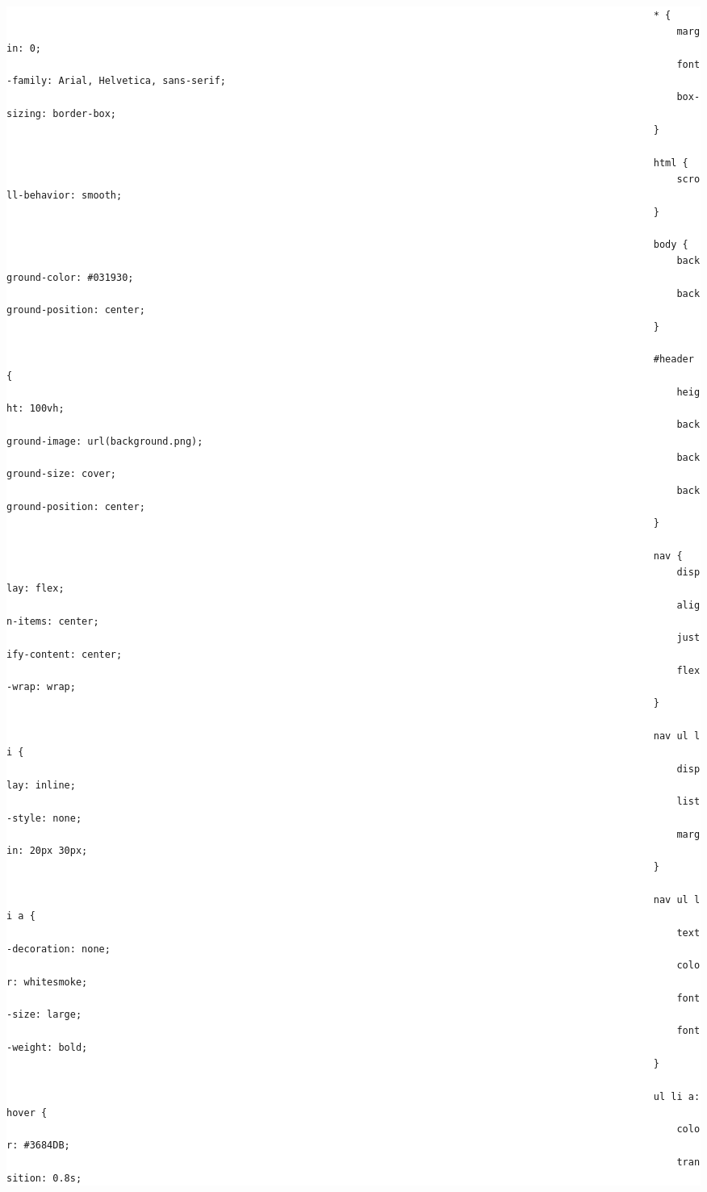                                                                                                                     * {
                                                                                                                        margin: 0;
                                                                                                                        font-family: Arial, Helvetica, sans-serif;
                                                                                                                        box-sizing: border-box;
                                                                                                                    }
                                                                                                                    
                                                                                                                    html {
                                                                                                                        scroll-behavior: smooth;
                                                                                                                    }
                                                                                                                    
                                                                                                                    body {
                                                                                                                        background-color: #031930;
                                                                                                                        background-position: center;
                                                                                                                    }
                                                                                                                    
                                                                                                                    #header {
                                                                                                                        height: 100vh;
                                                                                                                        background-image: url(background.png);
                                                                                                                        background-size: cover;
                                                                                                                        background-position: center;
                                                                                                                    }
                                                                                                                    
                                                                                                                    nav {
                                                                                                                        display: flex;
                                                                                                                        align-items: center;
                                                                                                                        justify-content: center;
                                                                                                                        flex-wrap: wrap;
                                                                                                                    }
                                                                                                                    
                                                                                                                    nav ul li {
                                                                                                                        display: inline;
                                                                                                                        list-style: none;
                                                                                                                        margin: 20px 30px;
                                                                                                                    }
                                                                                                                    
                                                                                                                    nav ul li a {
                                                                                                                        text-decoration: none;
                                                                                                                        color: whitesmoke;
                                                                                                                        font-size: large;
                                                                                                                        font-weight: bold;
                                                                                                                    }
                                                                                                                    
                                                                                                                    ul li a:hover {
                                                                                                                        color: #3684DB;
                                                                                                                        transition: 0.8s;